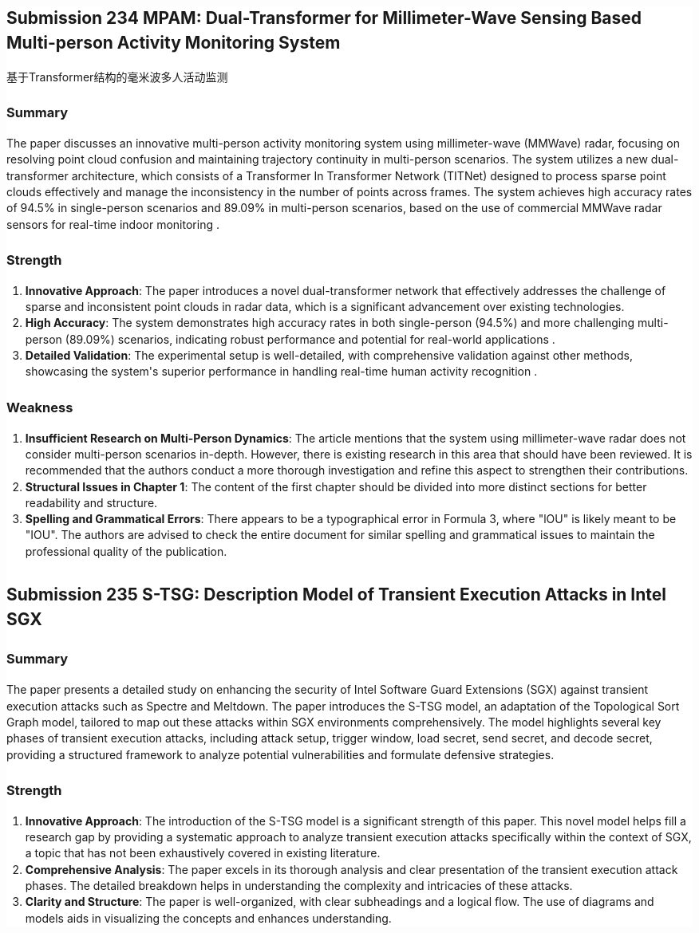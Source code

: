 ## Submission 234 MPAM: Dual-Transformer for Millimeter-Wave Sensing Based Multi-person Activity Monitoring System
基于Transformer结构的毫米波多人活动监测

### Summary
The paper discusses an innovative multi-person activity monitoring system using millimeter-wave (MMWave) radar, focusing on resolving point cloud confusion and maintaining trajectory continuity in multi-person scenarios. The system utilizes a new dual-transformer architecture, which consists of a Transformer In Transformer Network (TITNet) designed to process sparse point clouds effectively and manage the inconsistency in the number of points across frames. The system achieves high accuracy rates of 94.5% in single-person scenarios and 89.09% in multi-person scenarios, based on the use of commercial MMWave radar sensors for real-time indoor monitoring .

### Strength
1. **Innovative Approach**: The paper introduces a novel dual-transformer network that effectively addresses the challenge of sparse and inconsistent point clouds in radar data, which is a significant advancement over existing technologies.
2. **High Accuracy**: The system demonstrates high accuracy rates in both single-person (94.5%) and more challenging multi-person (89.09%) scenarios, indicating robust performance and potential for real-world applications .
3. **Detailed Validation**: The experimental setup is well-detailed, with comprehensive validation against other methods, showcasing the system's superior performance in handling real-time human activity recognition .

### Weakness
1. **Insufficient Research on Multi-Person Dynamics**: The article mentions that the system using millimeter-wave radar does not consider multi-person scenarios in-depth. However, there is existing research in this area that should have been reviewed. It is recommended that the authors conduct a more thorough investigation and refine this aspect to strengthen their contributions.
2. **Structural Issues in Chapter 1**: The content of the first chapter should be divided into more distinct sections for better readability and structure.
3. **Spelling and Grammatical Errors**: There appears to be a typographical error in Formula 3, where "lOU" is likely meant to be "IOU". The authors are advised to check the entire document for similar spelling and grammatical issues to maintain the professional quality of the publication.

## Submission 235 S-TSG: Description Model of Transient Execution Attacks in Intel SGX

### Summary
The paper presents a detailed study on enhancing the security of Intel Software Guard Extensions (SGX) against transient execution attacks such as Spectre and Meltdown. The paper introduces the S-TSG model, an adaptation of the Topological Sort Graph model, tailored to map out these attacks within SGX environments comprehensively. The model highlights several key phases of transient execution attacks, including attack setup, trigger window, load secret, send secret, and decode secret, providing a structured framework to analyze potential vulnerabilities and formulate defensive strategies.

### Strength
1. **Innovative Approach**: The introduction of the S-TSG model is a significant strength of this paper. This novel model helps fill a research gap by providing a systematic approach to analyze transient execution attacks specifically within the context of SGX, a topic that has not been exhaustively covered in existing literature.    
2. **Comprehensive Analysis**: The paper excels in its thorough analysis and clear presentation of the transient execution attack phases. The detailed breakdown helps in understanding the complexity and intricacies of these attacks.
3. **Clarity and Structure**: The paper is well-organized, with clear subheadings and a logical flow. The use of diagrams and models aids in visualizing the concepts and enhances understanding.
